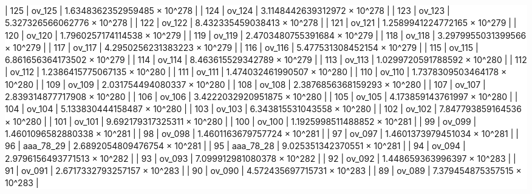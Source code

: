 | 125 | ov_125 | 1.6348362352959485 × 10^278 |
| 124 | ov_124 | 3.1148442639312972 × 10^278 |
| 123 | ov_123 | 5.327326566062776 × 10^278 |
| 122 | ov_122 | 8.432335459038413 × 10^278 |
| 121 | ov_121 | 1.2589941224772165 × 10^279 |
| 120 | ov_120 | 1.7960257174114538 × 10^279 |
| 119 | ov_119 | 2.4703480755391684 × 10^279 |
| 118 | ov_118 | 3.2979955031399566 × 10^279 |
| 117 | ov_117 | 4.2950256231383223 × 10^279 |
| 116 | ov_116 | 5.477531308452154 × 10^279 |
| 115 | ov_115 | 6.861656364173502 × 10^279 |
| 114 | ov_114 | 8.463615529342789 × 10^279 |
| 113 | ov_113 | 1.0299720591788592 × 10^280 |
| 112 | ov_112 | 1.2386415775067135 × 10^280 |
| 111 | ov_111 | 1.474032461990507 × 10^280 |
| 110 | ov_110 | 1.7378309503464178 × 10^280 |
| 109 | ov_109 | 2.031754494080337 × 10^280 |
| 108 | ov_108 | 2.3876856368159293 × 10^280 |
| 107 | ov_107 | 2.839314877717908 × 10^280 |
| 106 | ov_106 | 3.4222032920951875 × 10^280 |
| 105 | ov_105 | 4.173859143761997 × 10^280 |
| 104 | ov_104 | 5.133830444158487 × 10^280 |
| 103 | ov_103 | 6.343815531043558 × 10^280 |
| 102 | ov_102 | 7.847793859164536 × 10^280 |
| 101 | ov_101 | 9.692179317325311 × 10^280 |
| 100 | ov_100 | 1.1925998511488852 × 10^281 |
| 99 | ov_099 | 1.4601096582880338 × 10^281 |
| 98 | ov_098 | 1.4601163679757724 × 10^281 |
| 97 | ov_097 | 1.4601373979451034 × 10^281 |
| 96 | aaa_78_29 | 2.6892054809476754 × 10^281 |
| 95 | aaa_78_28 | 9.025351342370551 × 10^281 |
| 94 | ov_094 | 2.9796156493771513 × 10^282 |
| 93 | ov_093 | 7.099912981080378 × 10^282 |
| 92 | ov_092 | 1.448659363996397 × 10^283 |
| 91 | ov_091 | 2.6717332793257157 × 10^283 |
| 90 | ov_090 | 4.572435697715731 × 10^283 |
| 89 | ov_089 | 7.379454875357515 × 10^283 |
